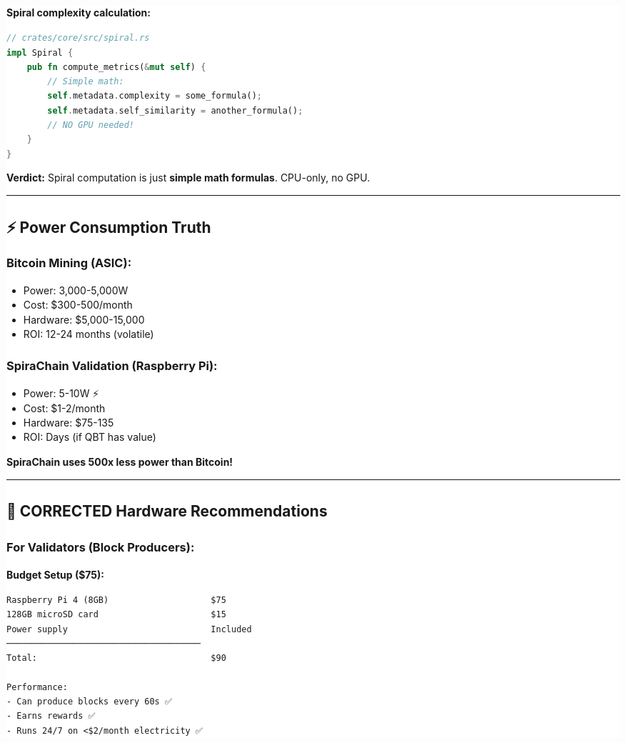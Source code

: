 **Spiral complexity calculation:**
```rust
// crates/core/src/spiral.rs
impl Spiral {
    pub fn compute_metrics(&mut self) {
        // Simple math:
        self.metadata.complexity = some_formula();
        self.metadata.self_similarity = another_formula();
        // NO GPU needed!
    }
}
```

**Verdict:** Spiral computation is just **simple math formulas**. CPU-only, no GPU.

---

## ⚡ Power Consumption Truth

### Bitcoin Mining (ASIC):
- Power: 3,000-5,000W
- Cost: $300-500/month
- Hardware: $5,000-15,000
- ROI: 12-24 months (volatile)

### SpiraChain Validation (Raspberry Pi):
- Power: 5-10W ⚡
- Cost: $1-2/month
- Hardware: $75-135
- ROI: Days (if QBT has value)

**SpiraChain uses 500x less power than Bitcoin!**

---

## 🎯 CORRECTED Hardware Recommendations

### For Validators (Block Producers):

**Budget Setup ($75):**
```
Raspberry Pi 4 (8GB)                    $75
128GB microSD card                      $15
Power supply                            Included
──────────────────────────────────────
Total:                                  $90

Performance: 
- Can produce blocks every 60s ✅
- Earns rewards ✅
- Runs 24/7 on <$2/month electricity ✅
```
